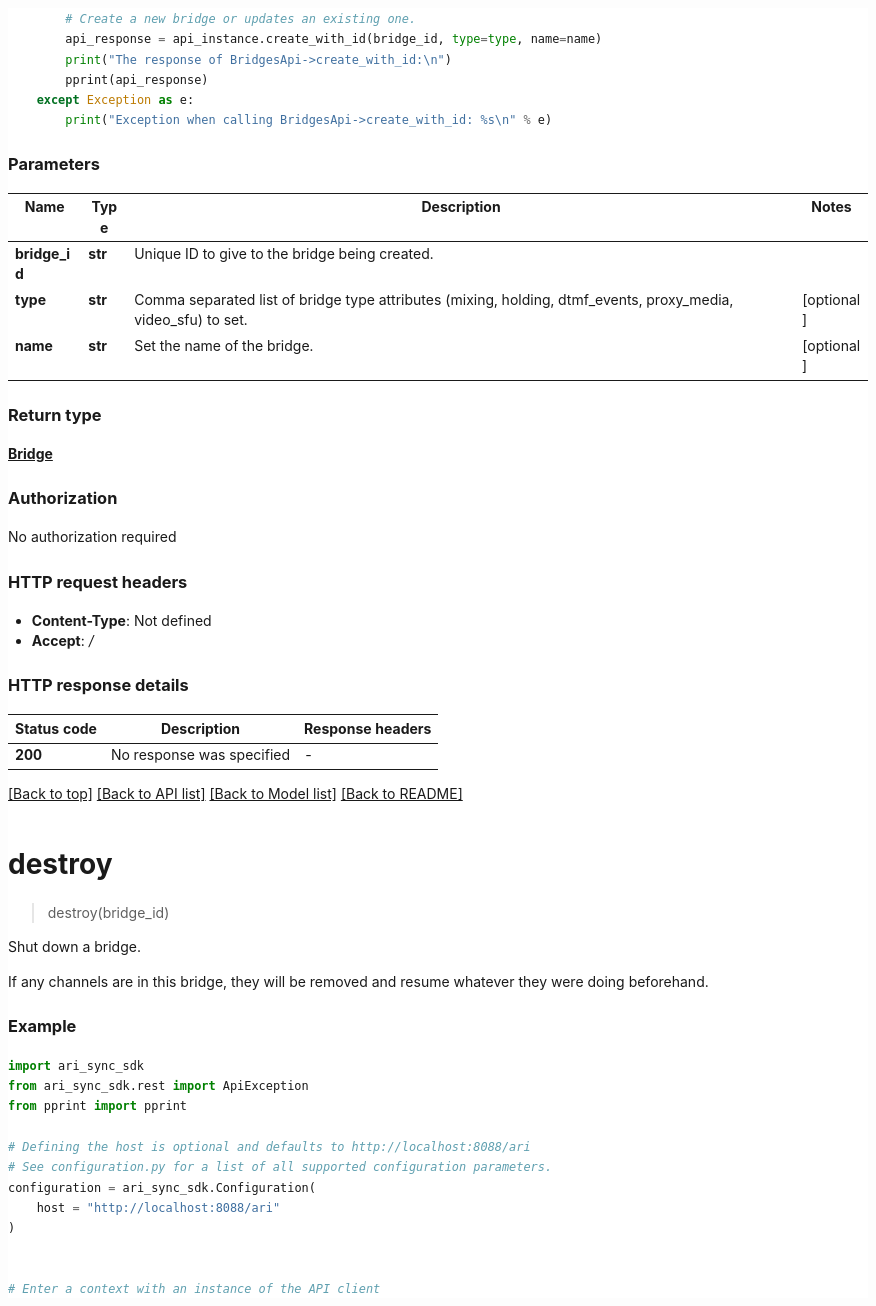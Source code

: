 ```python
        # Create a new bridge or updates an existing one.
        api_response = api_instance.create_with_id(bridge_id, type=type, name=name)
        print("The response of BridgesApi->create_with_id:\n")
        pprint(api_response)
    except Exception as e:
        print("Exception when calling BridgesApi->create_with_id: %s\n" % e)
```



### Parameters


Name | Type | Description  | Notes
------------- | ------------- | ------------- | -------------
 **bridge_id** | **str**| Unique ID to give to the bridge being created. | 
 **type** | **str**| Comma separated list of bridge type attributes (mixing, holding, dtmf_events, proxy_media, video_sfu) to set. | [optional] 
 **name** | **str**| Set the name of the bridge. | [optional] 

### Return type

[**Bridge**](Bridge.md)

### Authorization

No authorization required

### HTTP request headers

 - **Content-Type**: Not defined
 - **Accept**: */*

### HTTP response details

| Status code | Description | Response headers |
|-------------|-------------|------------------|
**200** | No response was specified |  -  |

[[Back to top]](#) [[Back to API list]](../README.md#documentation-for-api-endpoints) [[Back to Model list]](../README.md#documentation-for-models) [[Back to README]](../README.md)

# **destroy**
> destroy(bridge_id)

Shut down a bridge.

If any channels are in this bridge, they will be removed and resume whatever they were doing beforehand.

### Example


```python
import ari_sync_sdk
from ari_sync_sdk.rest import ApiException
from pprint import pprint

# Defining the host is optional and defaults to http://localhost:8088/ari
# See configuration.py for a list of all supported configuration parameters.
configuration = ari_sync_sdk.Configuration(
    host = "http://localhost:8088/ari"
)


# Enter a context with an instance of the API client
```